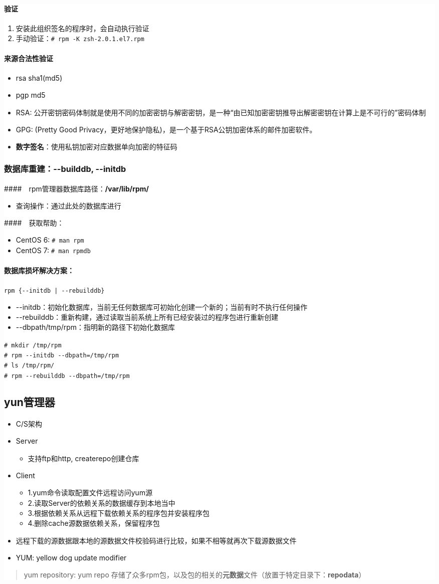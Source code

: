 #### 验证
1. 安装此组织签名的程序时，会自动执行验证
2. 手动验证：`# rpm -K zsh-2.0.1.el7.rpm`

#### 来源合法性验证
- rsa sha1(md5)
- pgp md5

- RSA: 公开密钥密码体制就是使用不同的加密密钥与解密密钥，是一种“由已知加密密钥推导出解密密钥在计算上是不可行的”密码体制
- GPG: (Pretty Good Privacy，更好地保护隐私)，是一个基于RSA公钥加密体系的邮件加密软件。

- **数字签名**：使用私钥加密对应数据单向加密的特征码

### 数据库重建：--builddb, --initdb
####　rpm管理器数据库路径：**/var/lib/rpm/**
- 查询操作：通过此处的数据库进行

####　获取帮助：
- CentOS 6: `# man rpm`
- CentOS 7: `# man rpmdb`

#### 数据库损坏解决方案：
```
rpm {--initdb | --rebuilddb}
```

- --initdb：初始化数据库，当前无任何数据库可初始化创建一个新的；当前有时不执行任何操作
- --rebuilddb：重新构建，通过读取当前系统上所有已经安装过的程序包进行重新创建
- --dbpath/tmp/rpm：指明新的路径下初始化数据库

```
# mkdir /tmp/rpm
# rpm --initdb --dbpath=/tmp/rpm
# ls /tmp/rpm/
# rpm --rebuilddb --dbpath=/tmp/rpm
```

## yun管理器
- C/S架构
- Server
	+ 支持ftp和http, createrepo创建仓库
- Client 
	+ 1.yum命令读取配置文件远程访问yum源
	+ 2.读取Server的依赖关系的数据缓存到本地当中
	+ 3.根据依赖关系从远程下载依赖关系的程序包并安装程序包
	+ 4.删除cache源数据依赖关系，保留程序包

- 远程下载的源数据跟本地的源数据文件校验码进行比较，如果不相等就再次下载源数据文件

- YUM: yellow dog update modifier
> yum repository: yum repo
> 存储了众多rpm包，以及包的相关的**元数据**文件（放置于特定目录下：**repodata**）
